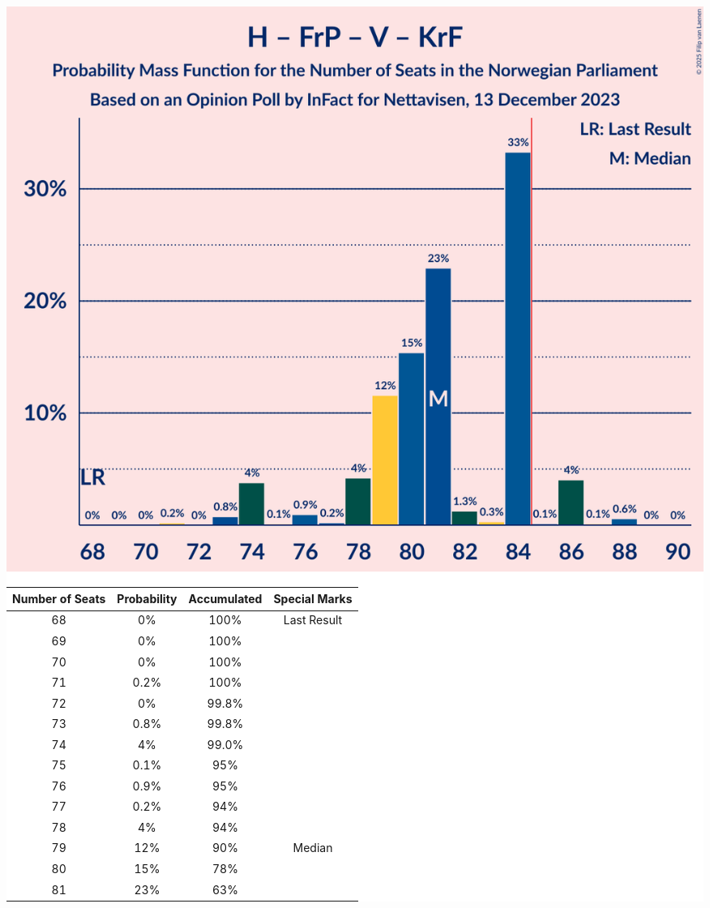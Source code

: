 ![Graph with seats probability mass function not yet produced](2023-12-13-InFact-coalitions-seats-pmf-h–frp–v–krf.png "Seats Probability Mass Function")

| Number of Seats | Probability | Accumulated | Special Marks |
|:---------------:|:-----------:|:-----------:|:-------------:|
| 68 | 0% | 100% | Last Result |
| 69 | 0% | 100% |  |
| 70 | 0% | 100% |  |
| 71 | 0.2% | 100% |  |
| 72 | 0% | 99.8% |  |
| 73 | 0.8% | 99.8% |  |
| 74 | 4% | 99.0% |  |
| 75 | 0.1% | 95% |  |
| 76 | 0.9% | 95% |  |
| 77 | 0.2% | 94% |  |
| 78 | 4% | 94% |  |
| 79 | 12% | 90% | Median |
| 80 | 15% | 78% |  |
| 81 | 23% | 63% |  |